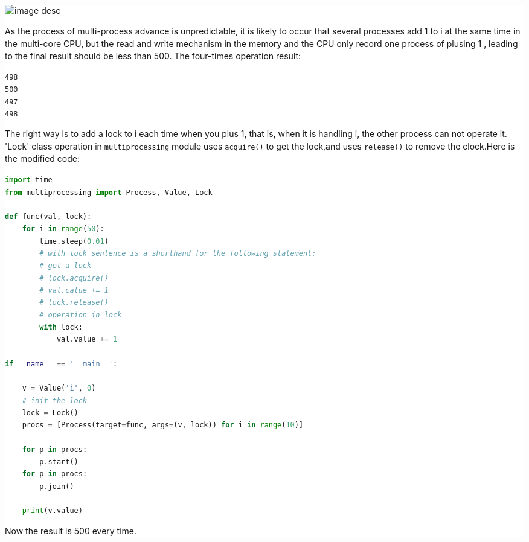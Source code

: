 
![image desc](https://labex.io/upload/B/X/P/Qj31QmljAP7a.png)


As the process of multi-process advance is unpredictable, it is likely to occur that several processes add 1 to i at the same time in the multi-core CPU, but the read and write mechanism in the memory and the CPU only record one process of plusing 1 , leading to the final result should be less than 500. The four-times operation result:  

```
498
500
497
498
```

The right way is to add a lock to i each time when you plus 1, that is, when it is handling i, the other process can not operate it. 'Lock' class operation in `multiprocessing` module uses `acquire()` to get the lock,and uses `release()` to remove the clock.Here is the modified code:

```py
import time
from multiprocessing import Process, Value, Lock

def func(val, lock):
    for i in range(50):
        time.sleep(0.01)
        # with lock sentence is a shorthand for the following statement:
        # get a lock
        # lock.acquire()
        # val.calue += 1
        # lock.release()
        # operation in lock
        with lock:
            val.value += 1

if __name__ == '__main__':
	 
    v = Value('i', 0)
    # init the lock
    lock = Lock()
    procs = [Process(target=func, args=(v, lock)) for i in range(10)]

    for p in procs:
    	p.start()
    for p in procs:
    	p.join()

    print(v.value)

```

Now the result is 500 every time.

